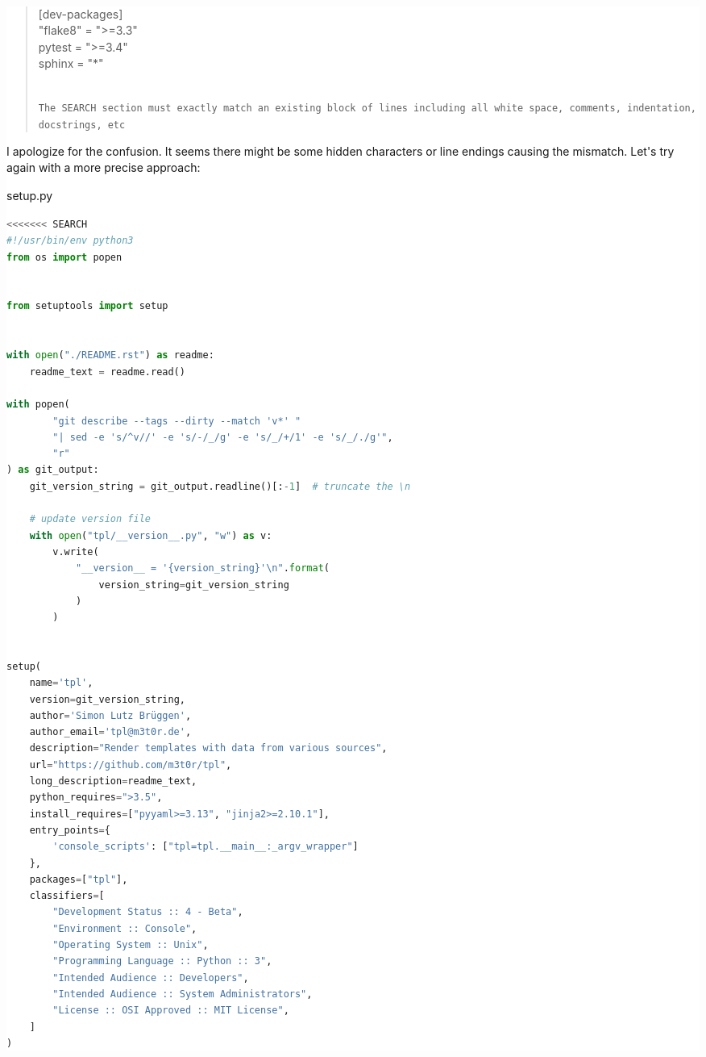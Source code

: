 > [dev-packages]  
> "flake8" = ">=3.3"  
> pytest = ">=3.4"  
> sphinx = "*"  
> ```  
>   
> The SEARCH section must exactly match an existing block of lines including all white space, comments, indentation, docstrings, etc  

I apologize for the confusion. It seems there might be some hidden characters or line endings causing the mismatch. Let's try again with a more precise approach:

setup.py
```python
<<<<<<< SEARCH
#!/usr/bin/env python3
from os import popen


from setuptools import setup


with open("./README.rst") as readme:
    readme_text = readme.read()

with popen(
        "git describe --tags --dirty --match 'v*' "
        "| sed -e 's/^v//' -e 's/-/_/g' -e 's/_/+/1' -e 's/_/./g'",
        "r"
) as git_output:
    git_version_string = git_output.readline()[:-1]  # truncate the \n

    # update version file
    with open("tpl/__version__.py", "w") as v:
        v.write(
            "__version__ = '{version_string}'\n".format(
                version_string=git_version_string
            )
        )


setup(
    name='tpl',
    version=git_version_string,
    author='Simon Lutz Brüggen',
    author_email='tpl@m3t0r.de',
    description="Render templates with data from various sources",
    url="https://github.com/m3t0r/tpl",
    long_description=readme_text,
    python_requires=">3.5",
    install_requires=["pyyaml>=3.13", "jinja2>=2.10.1"],
    entry_points={
        'console_scripts': ["tpl=tpl.__main__:_argv_wrapper"]
    },
    packages=["tpl"],
    classifiers=[
        "Development Status :: 4 - Beta",
        "Environment :: Console",
        "Operating System :: Unix",
        "Programming Language :: Python :: 3",
        "Intended Audience :: Developers",
        "Intended Audience :: System Administrators",
        "License :: OSI Approved :: MIT License",
    ]
)
```